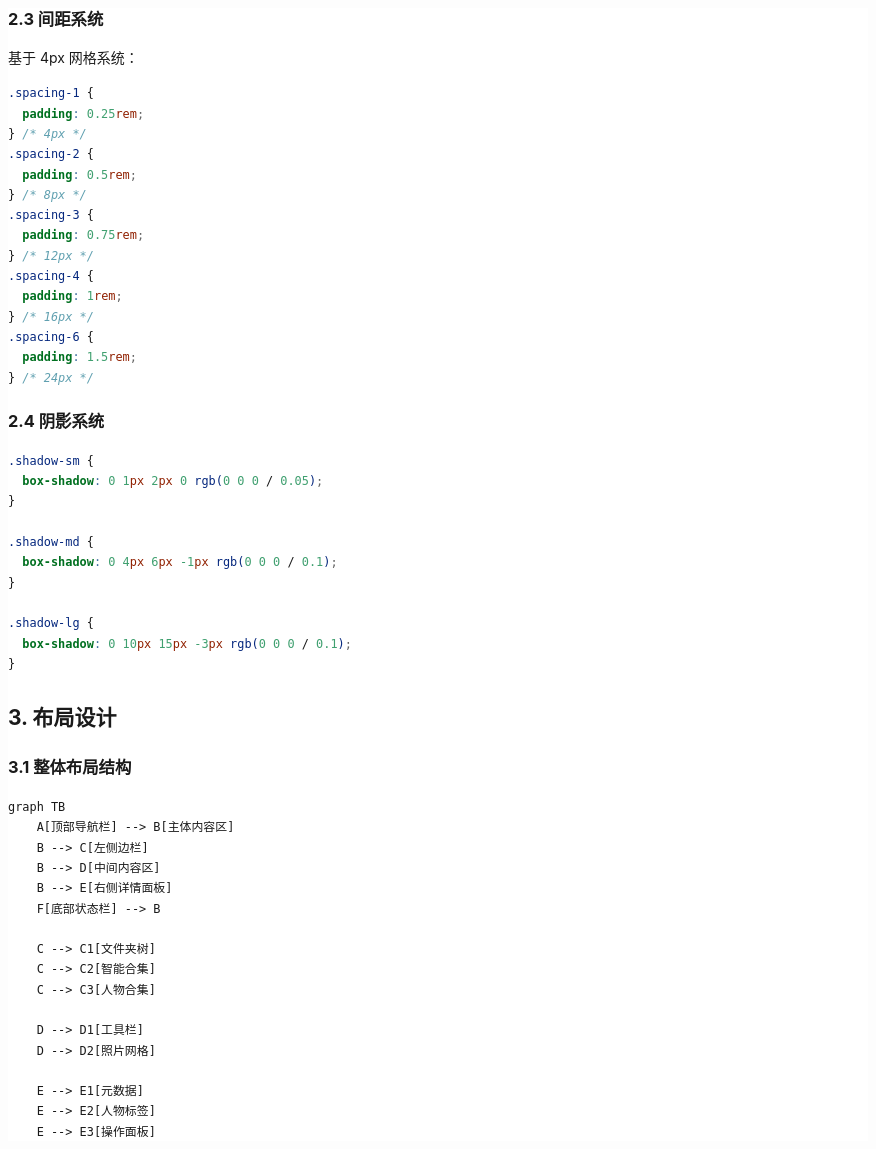 ### 2.3 间距系统

基于 4px 网格系统：

```css
.spacing-1 {
  padding: 0.25rem;
} /* 4px */
.spacing-2 {
  padding: 0.5rem;
} /* 8px */
.spacing-3 {
  padding: 0.75rem;
} /* 12px */
.spacing-4 {
  padding: 1rem;
} /* 16px */
.spacing-6 {
  padding: 1.5rem;
} /* 24px */
```

### 2.4 阴影系统

```css
.shadow-sm {
  box-shadow: 0 1px 2px 0 rgb(0 0 0 / 0.05);
}

.shadow-md {
  box-shadow: 0 4px 6px -1px rgb(0 0 0 / 0.1);
}

.shadow-lg {
  box-shadow: 0 10px 15px -3px rgb(0 0 0 / 0.1);
}
```

## 3. 布局设计

### 3.1 整体布局结构

```mermaid
graph TB
    A[顶部导航栏] --> B[主体内容区]
    B --> C[左侧边栏]
    B --> D[中间内容区]
    B --> E[右侧详情面板]
    F[底部状态栏] --> B

    C --> C1[文件夹树]
    C --> C2[智能合集]
    C --> C3[人物合集]

    D --> D1[工具栏]
    D --> D2[照片网格]

    E --> E1[元数据]
    E --> E2[人物标签]
    E --> E3[操作面板]
```
